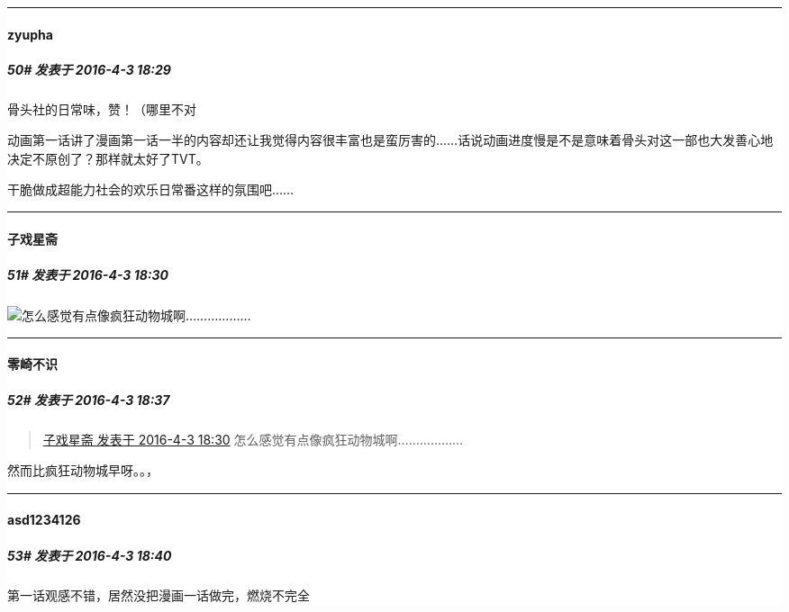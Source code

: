 
*****

####  zyupha  
##### 50#       发表于 2016-4-3 18:29




骨头社的日常味，赞！（哪里不对

动画第一话讲了漫画第一话一半的内容却还让我觉得内容很丰富也是蛮厉害的……话说动画进度慢是不是意味着骨头对这一部也大发善心地决定不原创了？那样就太好了TVT。


干脆做成超能力社会的欢乐日常番这样的氛围吧……







*****

####  子戏星斋  
##### 51#       发表于 2016-4-3 18:30



<img src="https://static.saraba1st.com/image/smiley/normal/062.gif" referrerpolicy="no-referrer">怎么感觉有点像疯狂动物城啊………………







*****

####  零崎不识  
##### 52#       发表于 2016-4-3 18:37



<blockquote><a href="httphttps://bbs.saraba1st.com/2b/forum.php?mod=redirect&amp;amp;goto=findpost&amp;amp;pid=32032698&amp;amp;ptid=1204121" target="_blank">子戏星斋 发表于 2016-4-3 18:30</a>
怎么感觉有点像疯狂动物城啊………………</blockquote>
然而比疯狂动物城早呀。。，







*****

####  asd1234126  
##### 53#       发表于 2016-4-3 18:40




第一话观感不错，居然没把漫画一话做完，燃烧不完全



